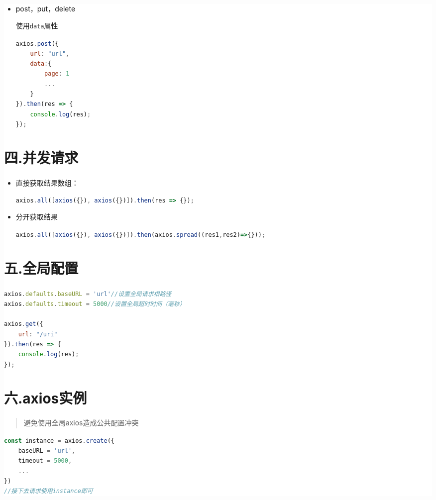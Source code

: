 - post，put，delete

  使用`data`属性

  ```js
  axios.post({
      url: "url",
      data:{
          page: 1
          ...
      }
  }).then(res => {
      console.log(res);
  });
  ```

# 四.并发请求

- 直接获取结果数组：

  ```js
  axios.all([axios({}), axios({})]).then(res => {});
  ```

- 分开获取结果

  ```js
  axios.all([axios({}), axios({})]).then(axios.spread((res1,res2)=>{}));
  ```

# 五.全局配置

```js
axios.defaults.baseURL = 'url'//设置全局请求根路径
axios.defaults.timeout = 5000//设置全局超时时间（毫秒）

axios.get({
    url: "/uri"
}).then(res => {
    console.log(res);
});
```

# 六.axios实例 

> 避免使用全局axios造成公共配置冲突

```js
const instance = axios.create({
    baseURL = 'url',
    timeout = 5000,
    ...
})
//接下去请求使用instance即可
```
